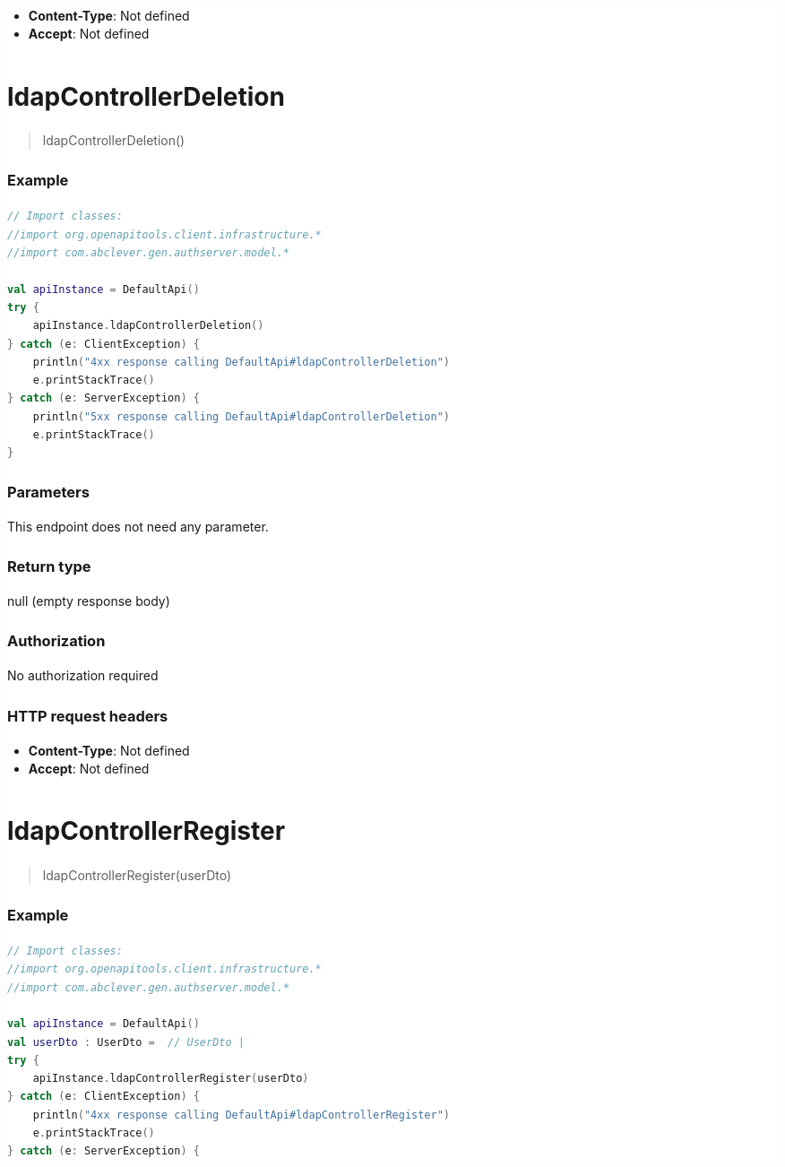  - **Content-Type**: Not defined
 - **Accept**: Not defined

<a name="ldapControllerDeletion"></a>
# **ldapControllerDeletion**
> ldapControllerDeletion()



### Example
```kotlin
// Import classes:
//import org.openapitools.client.infrastructure.*
//import com.abclever.gen.authserver.model.*

val apiInstance = DefaultApi()
try {
    apiInstance.ldapControllerDeletion()
} catch (e: ClientException) {
    println("4xx response calling DefaultApi#ldapControllerDeletion")
    e.printStackTrace()
} catch (e: ServerException) {
    println("5xx response calling DefaultApi#ldapControllerDeletion")
    e.printStackTrace()
}
```

### Parameters
This endpoint does not need any parameter.

### Return type

null (empty response body)

### Authorization

No authorization required

### HTTP request headers

 - **Content-Type**: Not defined
 - **Accept**: Not defined

<a name="ldapControllerRegister"></a>
# **ldapControllerRegister**
> ldapControllerRegister(userDto)



### Example
```kotlin
// Import classes:
//import org.openapitools.client.infrastructure.*
//import com.abclever.gen.authserver.model.*

val apiInstance = DefaultApi()
val userDto : UserDto =  // UserDto | 
try {
    apiInstance.ldapControllerRegister(userDto)
} catch (e: ClientException) {
    println("4xx response calling DefaultApi#ldapControllerRegister")
    e.printStackTrace()
} catch (e: ServerException) {
```